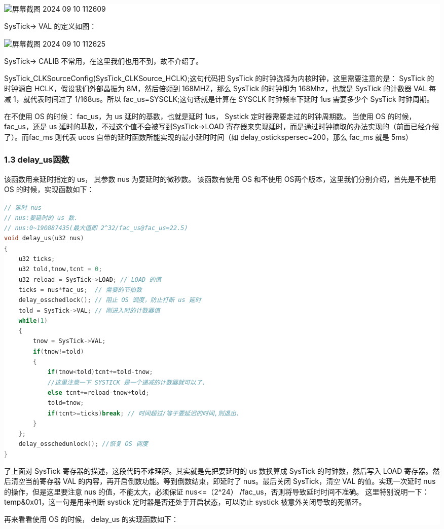 ![屏幕截图 2024 09 10 112609](https://img.picgo.net/2024/09/10/-2024-09-10-11260993e0a30857b08728.png)

SysTick-> VAL 的定义如图：

![屏幕截图 2024 09 10 112625](https://img.picgo.net/2024/09/10/-2024-09-10-1126250a017001b53a868a.png)

SysTick-> CALIB 不常用，在这里我们也用不到，故不介绍了。

SysTick_CLKSourceConfig(SysTick_CLKSource_HCLK);这句代码把 SysTick 的时钟选择为内核时钟，这里需要注意的是： SysTick 的时钟源自 HCLK，假设我们外部晶振为 8M，然后倍频到 168MHZ，那么 SysTick 的时钟即为 168Mhz，也就是 SysTick 的计数器 VAL 每减 1，就代表时间过了 1/168us。所以 fac_us=SYSCLK;这句话就是计算在 SYSCLK 时钟频率下延时 1us 需要多少个 SysTick 时钟周期。

在不使用 OS 的时候： fac_us，为 us 延时的基数，也就是延时 1us， Systick 定时器需要走过的时钟周期数。 当使用 OS 的时候， fac_us，还是 us 延时的基数，不过这个值不会被写到SysTick->LOAD 寄存器来实现延时，而是通过时钟摘取的办法实现的（前面已经介绍了）。而fac_ms 则代表 ucos 自带的延时函数所能实现的最小延时时间（如 delay_ostickspersec=200，那么 fac_ms 就是 5ms）

### 1.3 delay_us函数

该函数用来延时指定的 us， 其参数 nus 为要延时的微秒数。 该函数有使用 OS 和不使用 OS两个版本，这里我们分别介绍，首先是不使用 OS 的时候，实现函数如下：

```c
// 延时 nus
// nus:要延时的 us 数.
// nus:0~190887435(最大值即 2^32/fac_us@fac_us=22.5)
void delay_us(u32 nus)
{
    u32 ticks;
    u32 told,tnow,tcnt = 0;
    u32 reload = SysTick->LOAD; // LOAD 的值
    ticks = nus*fac_us;  // 需要的节拍数
    delay_osschedlock(); // 阻止 OS 调度，防止打断 us 延时
    told = SysTick->VAL; // 刚进入时的计数器值
    while(1)
    {
        tnow = SysTick->VAL;
        if(tnow!=told)
        {
            if(tnow<told)tcnt+=told-tnow;
            //这里注意一下 SYSTICK 是一个递减的计数器就可以了.
            else tcnt+=reload-tnow+told;
            told=tnow;
            if(tcnt>=ticks)break; // 时间超过/等于要延迟的时间,则退出.
        }
    };
    delay_osschedunlock(); //恢复 OS 调度
}
```

了上面对 SysTick 寄存器的描述，这段代码不难理解。其实就是先把要延时的 us 数换算成 SysTick 的时钟数，然后写入 LOAD 寄存器。然后清空当前寄存器 VAL 的内容，再开启倒数功能。等到倒数结束，即延时了 nus。最后关闭 SysTick，清空 VAL 的值。实现一次延时 nus的操作，但是这里要注意 nus 的值，不能太大，必须保证 nus<=（2^24） /fac_us，否则将导致延时时间不准确。 这里特别说明一下： temp&0x01，这一句是用来判断 systick 定时器是否还处于开启状态，可以防止 systick 被意外关闭导致的死循环。

再来看看使用 OS 的时候， delay_us 的实现函数如下：
